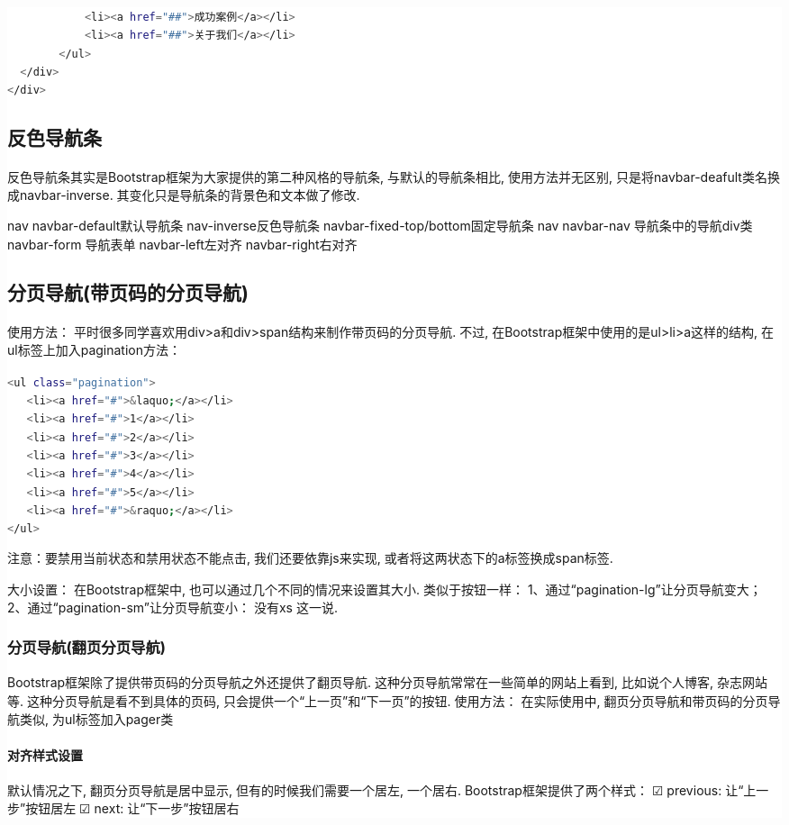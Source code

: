 ``` bash
			<li><a href="##">成功案例</a></li>
			<li><a href="##">关于我们</a></li>
	 	</ul>
  </div>
</div>
```

## 反色导航条
反色导航条其实是Bootstrap框架为大家提供的第二种风格的导航条, 与默认的导航条相比, 使用方法并无区别, 只是将navbar-deafult类名换成navbar-inverse. 其变化只是导航条的背景色和文本做了修改. 

nav navbar-default默认导航条 nav-inverse反色导航条
navbar-fixed-top/bottom固定导航条
nav navbar-nav 导航条中的导航div类
navbar-form 导航表单
navbar-left左对齐
navbar-right右对齐

## 分页导航(带页码的分页导航)
使用方法：
平时很多同学喜欢用div&gt;a和div&gt;span结构来制作带页码的分页导航. 不过, 在Bootstrap框架中使用的是ul&gt;li&gt;a这样的结构, 在ul标签上加入pagination方法：
``` bash
<ul class="pagination">
   <li><a href="#">&laquo;</a></li>
   <li><a href="#">1</a></li>
   <li><a href="#">2</a></li>
   <li><a href="#">3</a></li>
   <li><a href="#">4</a></li>
   <li><a href="#">5</a></li>
   <li><a href="#">&raquo;</a></li>
</ul>
```
注意：要禁用当前状态和禁用状态不能点击, 我们还要依靠js来实现, 或者将这两状态下的a标签换成span标签. 

大小设置：
在Bootstrap框架中, 也可以通过几个不同的情况来设置其大小. 类似于按钮一样：
1、通过“pagination-lg”让分页导航变大；
2、通过“pagination-sm”让分页导航变小：  没有xs 这一说.

### 分页导航(翻页分页导航)
Bootstrap框架除了提供带页码的分页导航之外还提供了翻页导航. 这种分页导航常常在一些简单的网站上看到, 比如说个人博客, 杂志网站等. 这种分页导航是看不到具体的页码, 只会提供一个“上一页”和“下一页”的按钮. 
使用方法：
在实际使用中, 翻页分页导航和带页码的分页导航类似, 为ul标签加入pager类

#### 对齐样式设置
默认情况之下, 翻页分页导航是居中显示, 但有的时候我们需要一个居左, 一个居右. Bootstrap框架提供了两个样式：
☑   previous: 让“上一步”按钮居左
☑   next: 让“下一步”按钮居右

